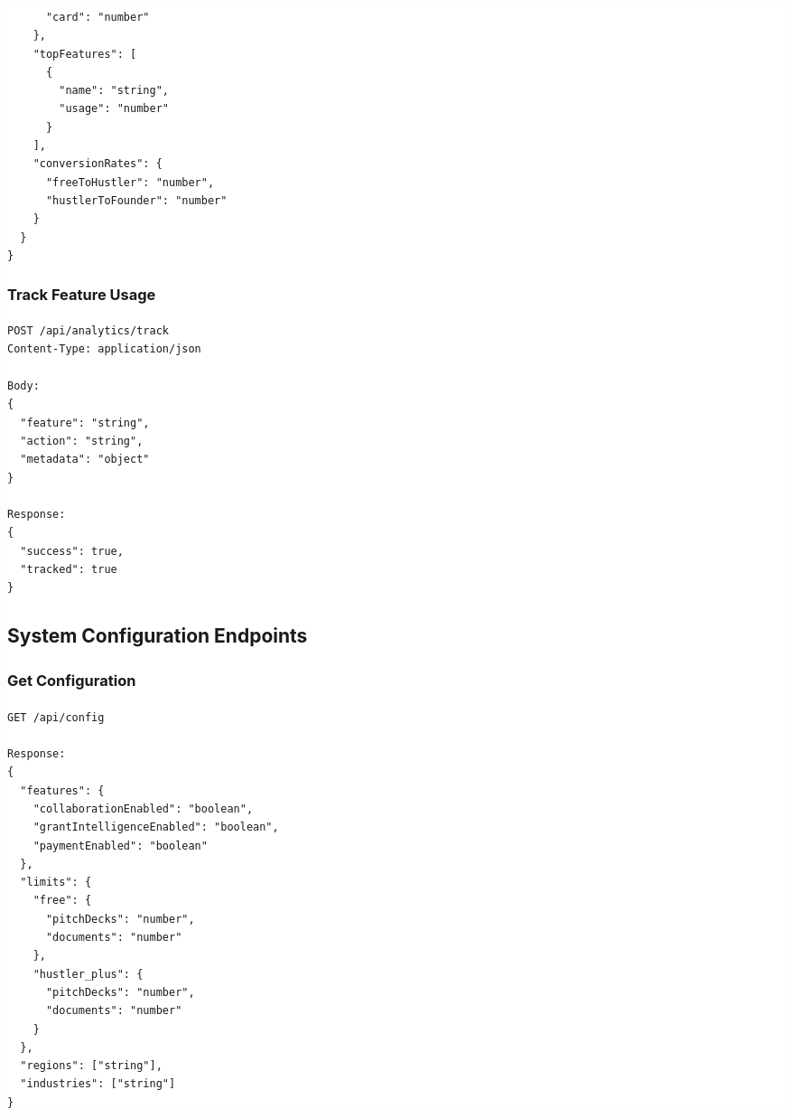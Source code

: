 ```
      "card": "number"
    },
    "topFeatures": [
      {
        "name": "string",
        "usage": "number"
      }
    ],
    "conversionRates": {
      "freeToHustler": "number",
      "hustlerToFounder": "number"
    }
  }
}
```

### Track Feature Usage
```
POST /api/analytics/track
Content-Type: application/json

Body:
{
  "feature": "string",
  "action": "string",
  "metadata": "object"
}

Response:
{
  "success": true,
  "tracked": true
}
```

## System Configuration Endpoints

### Get Configuration
```
GET /api/config

Response:
{
  "features": {
    "collaborationEnabled": "boolean",
    "grantIntelligenceEnabled": "boolean",
    "paymentEnabled": "boolean"
  },
  "limits": {
    "free": {
      "pitchDecks": "number",
      "documents": "number"
    },
    "hustler_plus": {
      "pitchDecks": "number",
      "documents": "number"
    }
  },
  "regions": ["string"],
  "industries": ["string"]
}
```

